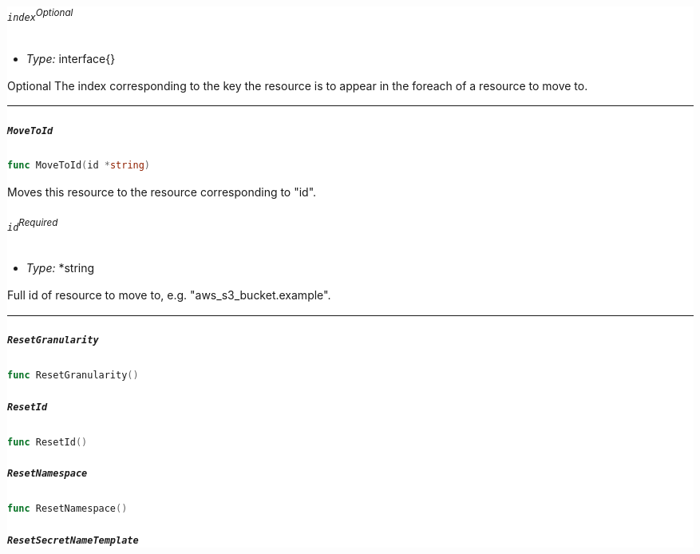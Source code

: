 
###### `index`<sup>Optional</sup> <a name="index" id="@cdktf/provider-vault.secretsSyncVercelDestination.SecretsSyncVercelDestination.moveTo.parameter.index"></a>

- *Type:* interface{}

Optional The index corresponding to the key the resource is to appear in the foreach of a resource to move to.

---

##### `MoveToId` <a name="MoveToId" id="@cdktf/provider-vault.secretsSyncVercelDestination.SecretsSyncVercelDestination.moveToId"></a>

```go
func MoveToId(id *string)
```

Moves this resource to the resource corresponding to "id".

###### `id`<sup>Required</sup> <a name="id" id="@cdktf/provider-vault.secretsSyncVercelDestination.SecretsSyncVercelDestination.moveToId.parameter.id"></a>

- *Type:* *string

Full id of resource to move to, e.g. "aws_s3_bucket.example".

---

##### `ResetGranularity` <a name="ResetGranularity" id="@cdktf/provider-vault.secretsSyncVercelDestination.SecretsSyncVercelDestination.resetGranularity"></a>

```go
func ResetGranularity()
```

##### `ResetId` <a name="ResetId" id="@cdktf/provider-vault.secretsSyncVercelDestination.SecretsSyncVercelDestination.resetId"></a>

```go
func ResetId()
```

##### `ResetNamespace` <a name="ResetNamespace" id="@cdktf/provider-vault.secretsSyncVercelDestination.SecretsSyncVercelDestination.resetNamespace"></a>

```go
func ResetNamespace()
```

##### `ResetSecretNameTemplate` <a name="ResetSecretNameTemplate" id="@cdktf/provider-vault.secretsSyncVercelDestination.SecretsSyncVercelDestination.resetSecretNameTemplate"></a>
